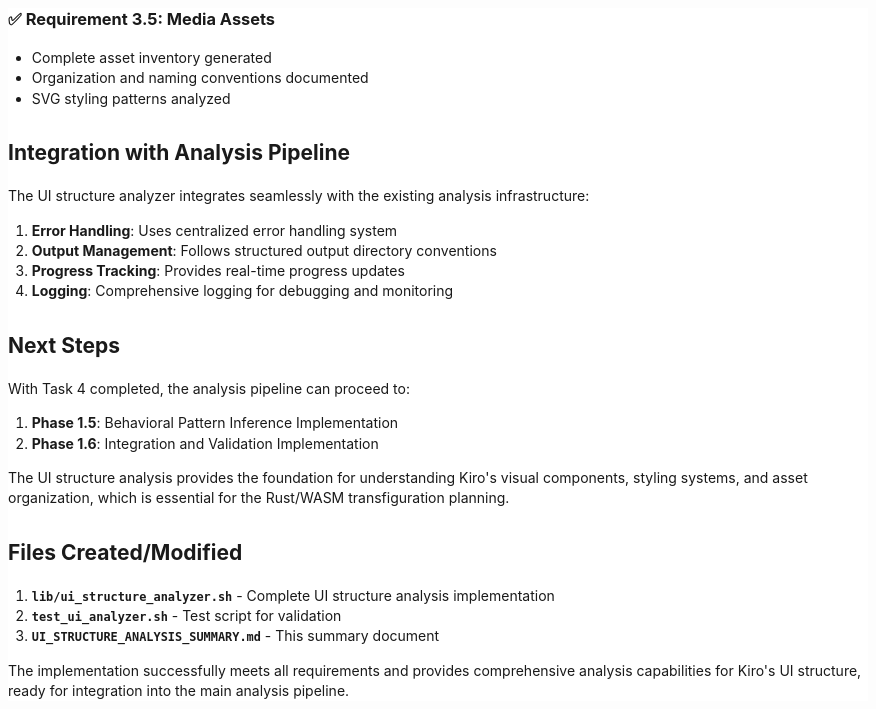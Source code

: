 ### ✅ Requirement 3.5: Media Assets
- Complete asset inventory generated
- Organization and naming conventions documented
- SVG styling patterns analyzed

## Integration with Analysis Pipeline

The UI structure analyzer integrates seamlessly with the existing analysis infrastructure:

1. **Error Handling**: Uses centralized error handling system
2. **Output Management**: Follows structured output directory conventions
3. **Progress Tracking**: Provides real-time progress updates
4. **Logging**: Comprehensive logging for debugging and monitoring

## Next Steps

With Task 4 completed, the analysis pipeline can proceed to:
1. **Phase 1.5**: Behavioral Pattern Inference Implementation
2. **Phase 1.6**: Integration and Validation Implementation

The UI structure analysis provides the foundation for understanding Kiro's visual components, styling systems, and asset organization, which is essential for the Rust/WASM transfiguration planning.

## Files Created/Modified

1. **`lib/ui_structure_analyzer.sh`** - Complete UI structure analysis implementation
2. **`test_ui_analyzer.sh`** - Test script for validation
3. **`UI_STRUCTURE_ANALYSIS_SUMMARY.md`** - This summary document

The implementation successfully meets all requirements and provides comprehensive analysis capabilities for Kiro's UI structure, ready for integration into the main analysis pipeline.